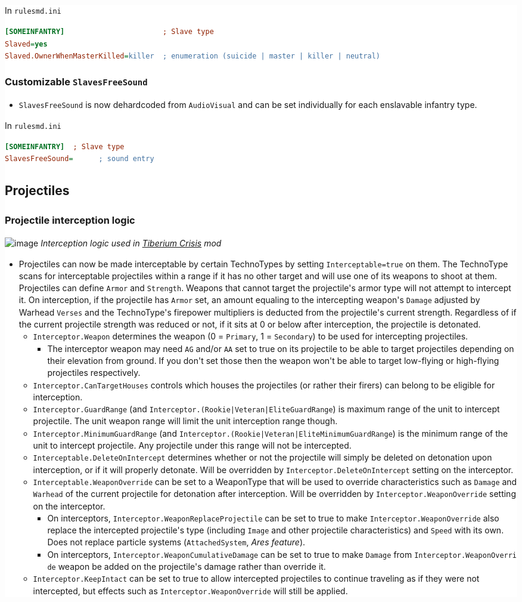 In `rulesmd.ini`
```ini
[SOMEINFANTRY]                       ; Slave type
Slaved=yes
Slaved.OwnerWhenMasterKilled=killer  ; enumeration (suicide | master | killer | neutral)
```

### Customizable `SlavesFreeSound`

- `SlavesFreeSound` is now dehardcoded from `AudioVisual` and can be set individually for each enslavable infantry type.

In `rulesmd.ini`

```ini
[SOMEINFANTRY]  ; Slave type
SlavesFreeSound=      ; sound entry
```

## Projectiles


### Projectile interception logic

![image](_static/images/projectile-interception-01.gif)
*Interception logic used in [Tiberium Crisis](https://www.moddb.com/mods/tiberium-crisis) mod*

- Projectiles can now be made interceptable by certain TechnoTypes by setting `Interceptable=true` on them. The TechnoType scans for interceptable projectiles within a range if it has no other target and will use one of its weapons to shoot at them. Projectiles can define `Armor` and `Strength`. Weapons that cannot target the projectile's armor type will not attempt to intercept it. On interception, if the projectile has `Armor` set, an amount equaling to the intercepting weapon's `Damage` adjusted by Warhead `Verses` and the TechnoType's firepower multipliers is deducted from the projectile's current strength. Regardless of if the current projectile strength was reduced or not, if it sits at 0 or below after interception, the projectile is detonated.
  - `Interceptor.Weapon` determines the weapon (0 = `Primary`, 1 = `Secondary`) to be used for intercepting projectiles.
    - The interceptor weapon may need `AG` and/or `AA` set to true on its projectile to be able to target projectiles depending on their elevation from ground. If you don't set those then the weapon won't be able to target low-flying or high-flying projectiles respectively.
  - `Interceptor.CanTargetHouses` controls which houses the projectiles (or rather their firers) can belong to be eligible for interception.
  - `Interceptor.GuardRange` (and `Interceptor.(Rookie|Veteran|EliteGuardRange`) is maximum range of the unit to intercept projectile. The unit weapon range will limit the unit interception range though.
  - `Interceptor.MinimumGuardRange` (and `Interceptor.(Rookie|Veteran|EliteMinimumGuardRange`) is the minimum range of the unit to intercept projectile. Any projectile under this range will not be intercepted.
  - `Interceptable.DeleteOnIntercept` determines whether or not the projectile will simply be deleted on detonation upon interception, or if it will properly detonate. Will be overridden by `Interceptor.DeleteOnIntercept` setting on the interceptor.
  - `Interceptable.WeaponOverride` can be set to a WeaponType that will be used to override characteristics such as `Damage` and `Warhead` of the current projectile for detonation after interception. Will be overridden by `Interceptor.WeaponOverride` setting on the interceptor.
    - On interceptors, `Interceptor.WeaponReplaceProjectile` can be set to true to make `Interceptor.WeaponOverride` also replace the intercepted projectile's type (including `Image` and other projectile characteristics) and `Speed` with its own. Does not replace particle systems (`AttachedSystem`, *Ares feature*).
    - On interceptors, `Interceptor.WeaponCumulativeDamage` can be set to true to make `Damage` from `Interceptor.WeaponOverride` weapon be added on the projectile's damage rather than override it.
  - `Interceptor.KeepIntact` can be set to true to allow intercepted projectiles to continue traveling as if they were not intercepted, but effects such as `Interceptor.WeaponOverride` will still be applied.
